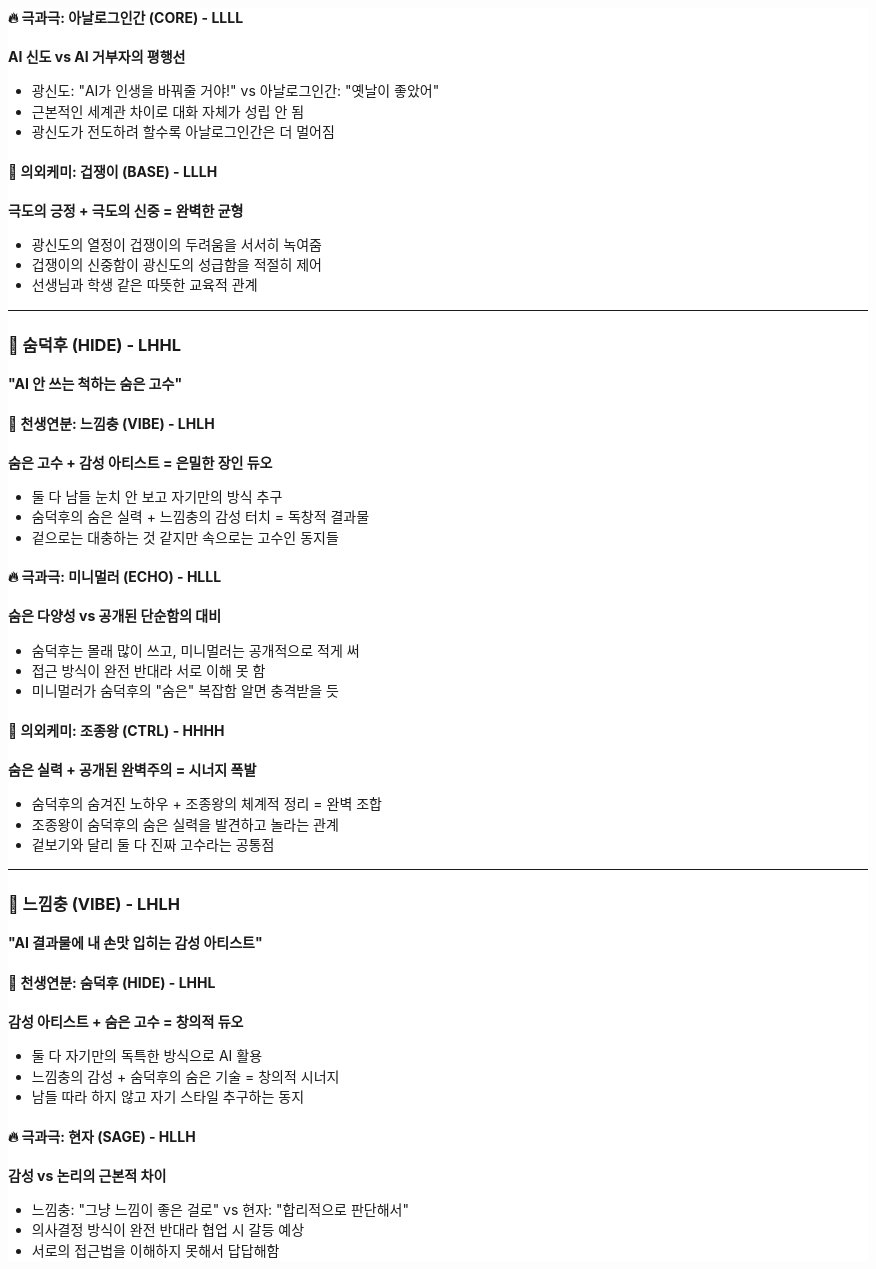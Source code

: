 #### 🔥 극과극: 아날로그인간 (CORE) - LLLL
**AI 신도 vs AI 거부자의 평행선**
- 광신도: "AI가 인생을 바꿔줄 거야!" vs 아날로그인간: "옛날이 좋았어"
- 근본적인 세계관 차이로 대화 자체가 성립 안 됨
- 광신도가 전도하려 할수록 아날로그인간은 더 멀어짐

#### 💫 의외케미: 겁쟁이 (BASE) - LLLH
**극도의 긍정 + 극도의 신중 = 완벽한 균형**
- 광신도의 열정이 겁쟁이의 두려움을 서서히 녹여줌
- 겁쟁이의 신중함이 광신도의 성급함을 적절히 제어
- 선생님과 학생 같은 따뜻한 교육적 관계

---

### 🌙 숨덕후 (HIDE) - LHHL
**"AI 안 쓰는 척하는 숨은 고수"**

#### 🎉 천생연분: 느낌충 (VIBE) - LHLH
**숨은 고수 + 감성 아티스트 = 은밀한 장인 듀오**
- 둘 다 남들 눈치 안 보고 자기만의 방식 추구
- 숨덕후의 숨은 실력 + 느낌충의 감성 터치 = 독창적 결과물
- 겉으로는 대충하는 것 같지만 속으로는 고수인 동지들

#### 🔥 극과극: 미니멀러 (ECHO) - HLLL
**숨은 다양성 vs 공개된 단순함의 대비**
- 숨덕후는 몰래 많이 쓰고, 미니멀러는 공개적으로 적게 써
- 접근 방식이 완전 반대라 서로 이해 못 함
- 미니멀러가 숨덕후의 "숨은" 복잡함 알면 충격받을 듯

#### 💫 의외케미: 조종왕 (CTRL) - HHHH
**숨은 실력 + 공개된 완벽주의 = 시너지 폭발**
- 숨덕후의 숨겨진 노하우 + 조종왕의 체계적 정리 = 완벽 조합
- 조종왕이 숨덕후의 숨은 실력을 발견하고 놀라는 관계
- 겉보기와 달리 둘 다 진짜 고수라는 공통점

---

### 🌊 느낌충 (VIBE) - LHLH
**"AI 결과물에 내 손맛 입히는 감성 아티스트"**

#### 🎉 천생연분: 숨덕후 (HIDE) - LHHL
**감성 아티스트 + 숨은 고수 = 창의적 듀오**
- 둘 다 자기만의 독특한 방식으로 AI 활용
- 느낌충의 감성 + 숨덕후의 숨은 기술 = 창의적 시너지
- 남들 따라 하지 않고 자기 스타일 추구하는 동지

#### 🔥 극과극: 현자 (SAGE) - HLLH
**감성 vs 논리의 근본적 차이**
- 느낌충: "그냥 느낌이 좋은 걸로" vs 현자: "합리적으로 판단해서"
- 의사결정 방식이 완전 반대라 협업 시 갈등 예상
- 서로의 접근법을 이해하지 못해서 답답해함
